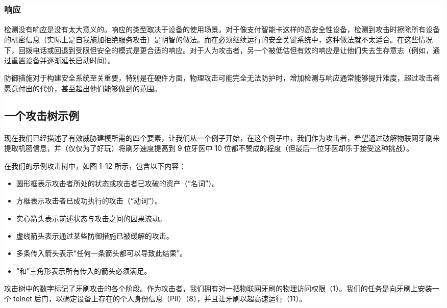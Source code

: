 ### 响应

检测没有响应是没有太大意义的。响应的类型取决于设备的使用场景。对于像支付智能卡这样的高安全性设备，检测到攻击时擦除所有设备的机密信息（实际上是自我施加拒绝服务攻击）是明智的做法。而在必须继续运行的安全关键系统中，这种做法就不太适合。在这些情况下，回拨电话或回退到受限但安全的模式是更合适的响应。对于人为攻击者，另一个被低估但有效的响应是让他们失去生存意志（例如，通过重置设备并逐渐延长启动时间）。

防御措施对于构建安全系统至关重要，特别是在硬件方面，物理攻击可能完全无法防护时，增加检测与响应通常能够提升难度，超过攻击者愿意付出的代价，甚至超出他们能够做到的范围。

## 一个攻击树示例

现在我们已经描述了有效威胁建模所需的四个要素，让我们从一个例子开始，在这个例子中，我们作为攻击者，希望通过破解物联网牙刷来提取机密信息，并（仅仅为了好玩）将刷牙速度提高到 9 位牙医中 10 位都不赞成的程度（但最后一位牙医却乐于接受这种挑战）。

在我们的示例攻击树中，如图 1-12 所示，包含以下内容：

+   圆形框表示攻击者所处的状态或攻击者已攻破的资产（“名词”）。

+   方框表示攻击者已成功执行的攻击（“动词”）。

+   实心箭头表示前述状态与攻击之间的因果流动。

+   虚线箭头表示通过某些防御措施已被缓解的攻击。

+   多条传入箭头表示“任何一条箭头都可以导致此结果”。

+   “和”三角形表示所有传入的箭头必须满足。

攻击树中的数字标记了牙刷攻击的各个阶段。作为攻击者，我们拥有对一把物联网牙刷的物理访问权限（1）。我们的任务是向牙刷上安装一个 telnet 后门，以确定设备上存在的个人身份信息（PII）（8），并且让牙刷以超高速运行（11）。
